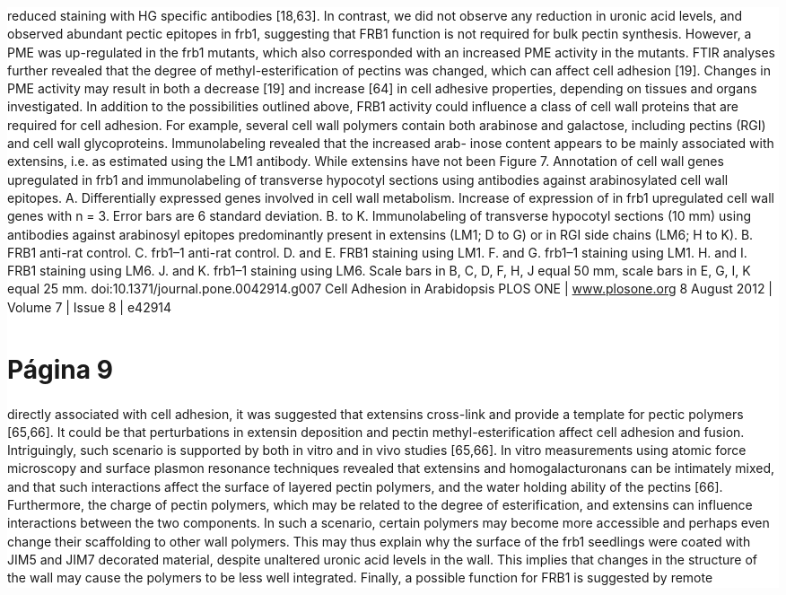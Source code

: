 reduced staining with HG specific antibodies [18,63]. In contrast,
we did not observe any reduction in uronic acid levels, and
observed abundant pectic epitopes in frb1, suggesting that FRB1
function is not required for bulk pectin synthesis. However, a PME
was up-regulated in the frb1 mutants, which also corresponded
with an increased PME activity in the mutants. FTIR analyses
further revealed that the degree of methyl-esterification of pectins
was changed, which can affect cell adhesion [19]. Changes in
PME activity may result in both a decrease [19] and increase [64]
in cell adhesive properties, depending on tissues and organs
investigated.
In addition to the possibilities outlined above, FRB1 activity
could influence a class of cell wall proteins that are required for cell
adhesion. For example, several cell wall polymers contain both
arabinose and galactose, including pectins (RGI) and cell wall
glycoproteins. Immunolabeling revealed that the increased arab-
inose content appears to be mainly associated with extensins, i.e. as
estimated using the LM1 antibody. While extensins have not been
Figure 7. Annotation of cell wall genes upregulated in frb1 and immunolabeling of transverse hypocotyl sections using antibodies
against arabinosylated cell wall epitopes. A. Differentially expressed genes involved in cell wall metabolism. Increase of expression of in frb1
upregulated cell wall genes with n = 3. Error bars are 6 standard deviation. B. to K. Immunolabeling of transverse hypocotyl sections (10 mm) using
antibodies against arabinosyl epitopes predominantly present in extensins (LM1; D to G) or in RGI side chains (LM6; H to K). B. FRB1 anti-rat control. C.
frb1–1 anti-rat control. D. and E. FRB1 staining using LM1. F. and G. frb1–1 staining using LM1. H. and I. FRB1 staining using LM6. J. and K. frb1–1
staining using LM6. Scale bars in B, C, D, F, H, J equal 50 mm, scale bars in E, G, I, K equal 25 mm.
doi:10.1371/journal.pone.0042914.g007
Cell Adhesion in Arabidopsis
PLOS ONE | www.plosone.org
8
August 2012 | Volume 7 | Issue 8 | e42914


# Página 9

directly associated with cell adhesion, it was suggested that
extensins cross-link and provide a template for pectic polymers
[65,66]. It could be that perturbations in extensin deposition and
pectin
methyl-esterification
affect cell
adhesion and
fusion.
Intriguingly, such scenario is supported by both in vitro and in
vivo studies [65,66]. In vitro measurements using atomic force
microscopy and surface plasmon resonance techniques revealed
that extensins and homogalacturonans can be intimately mixed,
and that such interactions affect the surface of layered pectin
polymers, and the water holding ability of the pectins [66].
Furthermore, the charge of pectin polymers, which may be related
to the degree of esterification, and extensins can influence
interactions between the two components. In such a scenario,
certain polymers may become more accessible and perhaps even
change their scaffolding to other wall polymers. This may thus
explain why the surface of the frb1 seedlings were coated with
JIM5 and JIM7 decorated material, despite unaltered uronic acid
levels in the wall. This implies that changes in the structure of the
wall may cause the polymers to be less well integrated.
Finally, a possible function for FRB1 is suggested by remote